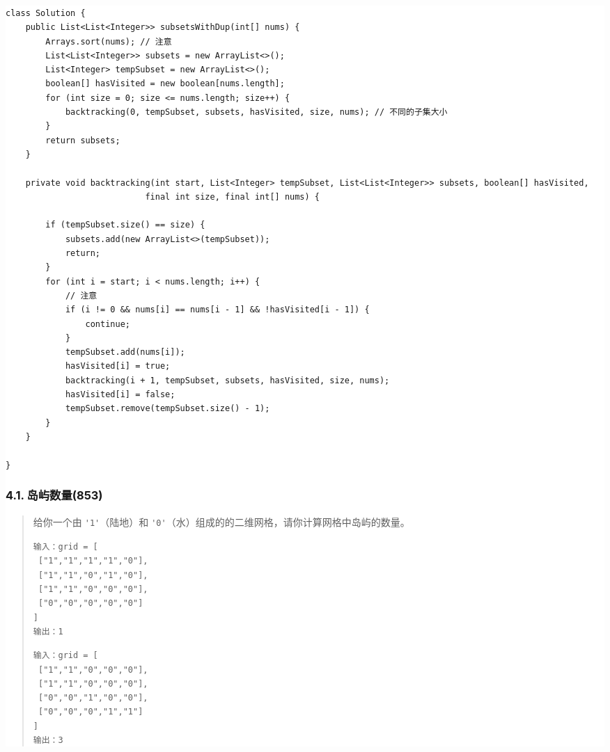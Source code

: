 ```
class Solution {
    public List<List<Integer>> subsetsWithDup(int[] nums) {
        Arrays.sort(nums); // 注意
        List<List<Integer>> subsets = new ArrayList<>();
        List<Integer> tempSubset = new ArrayList<>();
        boolean[] hasVisited = new boolean[nums.length];
        for (int size = 0; size <= nums.length; size++) {
            backtracking(0, tempSubset, subsets, hasVisited, size, nums); // 不同的子集大小
        }
        return subsets;
    }

    private void backtracking(int start, List<Integer> tempSubset, List<List<Integer>> subsets, boolean[] hasVisited,
                            final int size, final int[] nums) {

        if (tempSubset.size() == size) {
            subsets.add(new ArrayList<>(tempSubset));
            return;
        }
        for (int i = start; i < nums.length; i++) {
            // 注意
            if (i != 0 && nums[i] == nums[i - 1] && !hasVisited[i - 1]) {
                continue;
            }
            tempSubset.add(nums[i]);
            hasVisited[i] = true;
            backtracking(i + 1, tempSubset, subsets, hasVisited, size, nums);
            hasVisited[i] = false;
            tempSubset.remove(tempSubset.size() - 1);
        }
    }

}
```

### 4.1. 岛屿数量(853)

>给你一个由 `'1'`（陆地）和 `'0'`（水）组成的的二维网格，请你计算网格中岛屿的数量。
>
>```
>输入：grid = [
>  ["1","1","1","1","0"],
>  ["1","1","0","1","0"],
>  ["1","1","0","0","0"],
>  ["0","0","0","0","0"]
>]
>输出：1
>```
>
>```
>输入：grid = [
>  ["1","1","0","0","0"],
>  ["1","1","0","0","0"],
>  ["0","0","1","0","0"],
>  ["0","0","0","1","1"]
>]
>输出：3
>```
